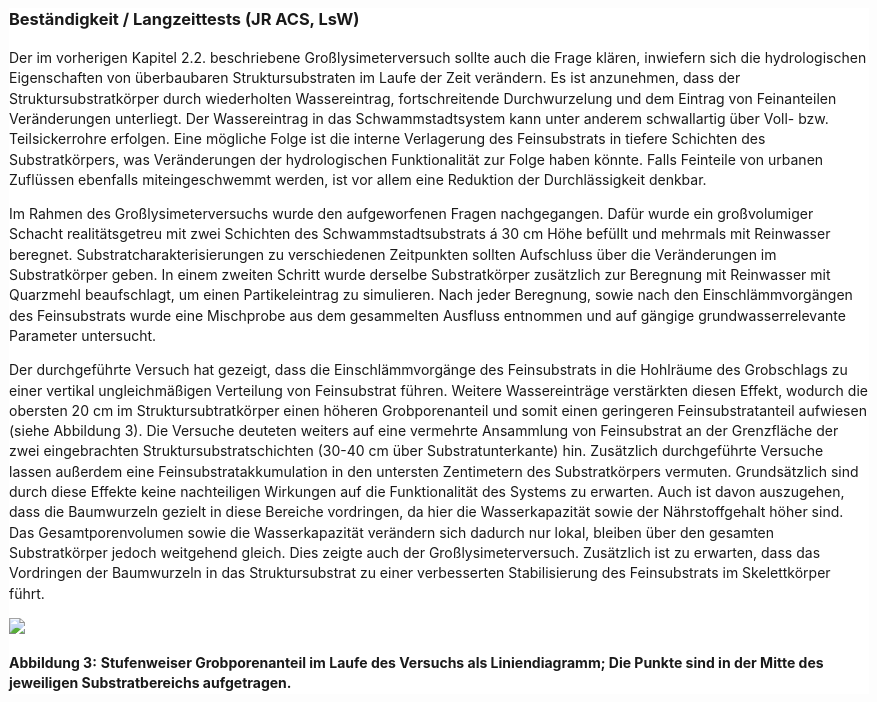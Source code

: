 ### Beständigkeit / Langzeittests (JR ACS, LsW)

Der im vorherigen Kapitel 2.2. beschriebene Großlysimeterversuch sollte
auch die Frage klären, inwiefern sich die hydrologischen Eigenschaften
von überbaubaren Struktursubstraten im Laufe der Zeit verändern. Es ist
anzunehmen, dass der Struktursubstratkörper durch wiederholten
Wassereintrag, fortschreitende Durchwurzelung und dem Eintrag von
Feinanteilen Veränderungen unterliegt. Der Wassereintrag in das
Schwammstadtsystem kann unter anderem schwallartig über Voll- bzw.
Teilsickerrohre erfolgen. Eine mögliche Folge ist die interne
Verlagerung des Feinsubstrats in tiefere Schichten des Substratkörpers,
was Veränderungen der hydrologischen Funktionalität zur Folge haben
könnte. Falls Feinteile von urbanen Zuflüssen ebenfalls miteingeschwemmt
werden, ist vor allem eine Reduktion der Durchlässigkeit denkbar.

Im Rahmen des Großlysimeterversuchs wurde den aufgeworfenen Fragen
nachgegangen. Dafür wurde ein großvolumiger Schacht realitätsgetreu mit
zwei Schichten des Schwammstadtsubstrats á 30 cm Höhe befüllt und
mehrmals mit Reinwasser beregnet. Substratcharakterisierungen zu
verschiedenen Zeitpunkten sollten Aufschluss über die Veränderungen im
Substratkörper geben. In einem zweiten Schritt wurde derselbe
Substratkörper zusätzlich zur Beregnung mit Reinwasser mit Quarzmehl
beaufschlagt, um einen Partikeleintrag zu simulieren. Nach jeder
Beregnung, sowie nach den Einschlämmvorgängen des Feinsubstrats wurde
eine Mischprobe aus dem gesammelten Ausfluss entnommen und auf gängige
grundwasserrelevante Parameter untersucht.

Der durchgeführte Versuch hat gezeigt, dass die Einschlämmvorgänge des
Feinsubstrats in die Hohlräume des Grobschlags zu einer vertikal
ungleichmäßigen Verteilung von Feinsubstrat führen. Weitere
Wassereinträge verstärkten diesen Effekt, wodurch die obersten 20 cm im
Struktursubtratkörper einen höheren Grobporenanteil und somit einen
geringeren Feinsubstratanteil aufwiesen (siehe Abbildung 3). Die
Versuche deuteten weiters auf eine vermehrte Ansammlung von Feinsubstrat
an der Grenzfläche der zwei eingebrachten Struktursubstratschichten
(30-40 cm über Substratunterkante) hin. Zusätzlich durchgeführte
Versuche lassen außerdem eine Feinsubstratakkumulation in den untersten
Zentimetern des Substratkörpers vermuten. Grundsätzlich sind durch diese
Effekte keine nachteiligen Wirkungen auf die Funktionalität des Systems
zu erwarten. Auch ist davon auszugehen, dass die Baumwurzeln gezielt in
diese Bereiche vordringen, da hier die Wasserkapazität sowie der
Nährstoffgehalt höher sind. Das Gesamtporenvolumen sowie die
Wasserkapazität verändern sich dadurch nur lokal, bleiben über den
gesamten Substratkörper jedoch weitgehend gleich. Dies zeigte auch der
Großlysimeterversuch. Zusätzlich ist zu erwarten, dass das Vordringen
der Baumwurzeln in das Struktursubstrat zu einer verbesserten
Stabilisierung des Feinsubstrats im Skelettkörper führt.

![](media/image40.png)

**Abbildung 3:** **Stufenweiser Grobporenanteil im Laufe des Versuchs
als Liniendiagramm; Die Punkte sind in der Mitte des jeweiligen
Substratbereichs aufgetragen.**
